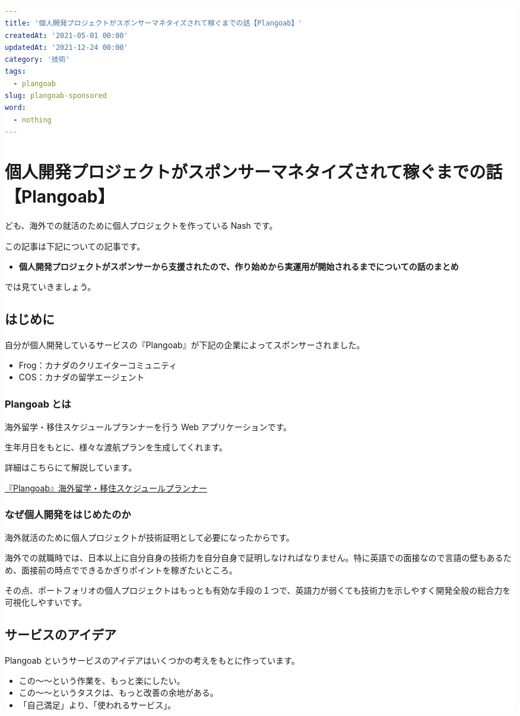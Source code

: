 ```yaml
---
title: '個人開発プロジェクトがスポンサーマネタイズされて稼ぐまでの話【Plangoab】'
createdAt: '2021-05-01 00:00'
updatedAt: '2021-12-24 00:00'
category: '技術'
tags:
  - plangoab
slug: plangoab-sponsored
word:
  - nothing
---
```


# 個人開発プロジェクトがスポンサーマネタイズされて稼ぐまでの話【Plangoab】

ども、海外での就活のために個人プロジェクトを作っている Nash です。

この記事は下記についての記事です。

- **個人開発プロジェクトがスポンサーから支援されたので、作り始めから実運用が開始されるまでについての話のまとめ**

では見ていきましょう。

## はじめに

自分が個人開発しているサービスの『Plangoab』が下記の企業によってスポンサーされました。

- Frog：カナダのクリエイターコミュニティ
- COS：カナダの留学エージェント

### Plangoab とは

海外留学・移住スケジュールプランナーを行う Web アプリケーションです。

生年月日をもとに、様々な渡航プランを生成してくれます。

詳細はこちらにて解説しています。

[『Plangoab』海外留学・移住スケジュールプランナー](./plangoab-readme)

### なぜ個人開発をはじめたのか

海外就活のために個人プロジェクトが技術証明として必要になったからです。

海外での就職時では、日本以上に自分自身の技術力を自分自身で証明しなければなりません。特に英語での面接なので言語の壁もあるため、面接前の時点でできるかぎりポイントを稼ぎたいところ。

その点、ポートフォリオの個人プロジェクトはもっとも有効な手段の１つで、英語力が弱くても技術力を示しやすく開発全般の総合力を可視化しやすいです。

## サービスのアイデア

Plangoab というサービスのアイデアはいくつかの考えをもとに作っています。

- この〜〜という作業を、もっと楽にしたい。
- この〜〜というタスクは、もっと改善の余地がある。
- 「自己満足」より、「使われるサービス」。
